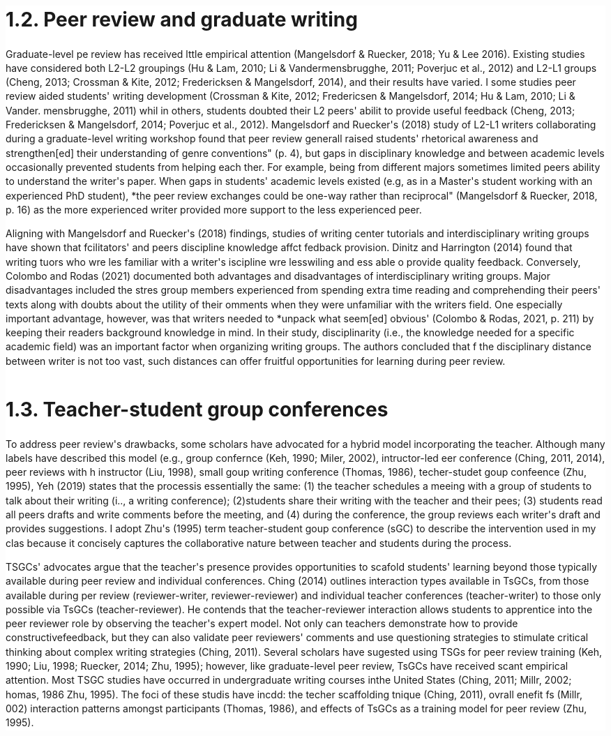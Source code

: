 # 1.2. Peer review and graduate writing

Graduate-level pe review has received lttle empirical attention (Mangelsdorf & Ruecker, 2018; Yu & Lee 2016). Existing studies have considered both L2-L2 groupings (Hu & Lam, 2010; Li & Vandermensbrugghe, 2011; Poverjuc et al., 2012) and L2-L1 groups (Cheng, 2013; Crossman & Kite, 2012; Fredericksen & Mangelsdorf, 2014), and their results have varied. I some studies peer review aided students' writing development (Crossman & Kite, 2012; Fredericsen & Mangelsdorf, 2014; Hu & Lam, 2010; Li & Vander. mensbrugghe, 2011) whil in others, students doubted their L2 peers' abilit to provide useful feedback (Cheng, 2013; Fredericksen & Mangelsdorf, 2014; Poverjuc et al., 2012). Mangelsdorf and Ruecker's (2018) study of L2-L1 writers collaborating during a graduate-level writing workshop found that peer review generall raised students' rhetorical awareness and strengthen[ed] their understanding of genre conventions" (p. 4), but gaps in disciplinary knowledge and between academic levels occasionally prevented students from helping each ther. For example, being from different majors sometimes limited peers ability to understand the writer's paper. When gaps in students' academic levels existed (e.g, as in a Master's student working with an experienced PhD student), \*the peer review exchanges could be one-way rather than reciprocal" (Mangelsdorf & Ruecker, 2018, p. 16) as the more experienced writer provided more support to the less experienced peer.

Aligning with Mangelsdorf and Ruecker's (2018) findings, studies of writing center tutorials and interdisciplinary writing groups have shown that fcilitators' and peers discipline knowledge affct fedback provision. Dinitz and Harrington (2014) found that writing tuors who wre les familiar with a writer's iscipline wre lesswiling and ess able o provide quality feedback. Conversely, Colombo and Rodas (2021) documented both advantages and disadvantages of interdisciplinary writing groups. Major disadvantages included the stres group members experienced from spending extra time reading and comprehending their peers' texts along with doubts about the utility of their omments when they were unfamiliar with the writers field. One especially important advantage, however, was that writers needed to \*unpack what seem[ed] obvious' (Colombo & Rodas, 2021, p. 211) by keeping their readers background knowledge in mind. In their study, disciplinarity (i.e., the knowledge needed for a specific academic field) was an important factor when organizing writing groups. The authors concluded that f the disciplinary distance between writer is not too vast, such distances can offer fruitful opportunities for learning during peer review.

# 1.3. Teacher-student group conferences

To address peer review's drawbacks, some scholars have advocated for a hybrid model incorporating the teacher. Although many labels have described this model (e.g., group confernce (Keh, 1990; Miler, 2002), intructor-led eer conference (Ching, 2011, 2014), peer reviews with h instructor (Liu, 1998), small goup writing conference (Thomas, 1986), techer-studet goup confeence (Zhu, 1995), Yeh (2019) states that the processis essentially the same: (1) the teacher schedules a meeing with a group of students to talk about their writing (i.., a writing conference); (2)students share their writing with the teacher and their pees; (3) students read all peers drafts and write comments before the meeting, and (4) during the conference, the group reviews each writer's draft and provides suggestions. I adopt Zhu's (1995) term teacher-student goup conference (sGC) to describe the intervention used in my clas because it concisely captures the collaborative nature between teacher and students during the process.

TSGCs' advocates argue that the teacher's presence provides opportunities to scafold students' learning beyond those typically available during peer review and individual conferences. Ching (2014) outlines interaction types available in TsGCs, from those available during per review (reviewer-writer, reviewer-reviewer) and individual teacher conferences (teacher-writer) to those only possible via TsGCs (teacher-reviewer). He contends that the teacher-reviewer interaction allows students to apprentice into the peer reviewer role by observing the teacher's expert model. Not only can teachers demonstrate how to provide constructivefeedback, but they can also validate peer reviewers' comments and use questioning strategies to stimulate critical thinking about complex writing strategies (Ching, 2011). Several scholars have sugested using TSGs for peer review training (Keh, 1990; Liu, 1998; Ruecker, 2014; Zhu, 1995); however, like graduate-level peer review, TsGCs have received scant empirical attention. Most TSGC studies have occurred in undergraduate writing courses inthe United States (Ching, 2011; Millr, 2002; homas, 1986 Zhu, 1995). The foci of these studis have incdd: the techer scaffolding tnique (Ching, 2011), ovrall enefit fs (Millr, 002) interaction patterns amongst participants (Thomas, 1986), and effects of TsGCs as a training model for peer review (Zhu, 1995).
